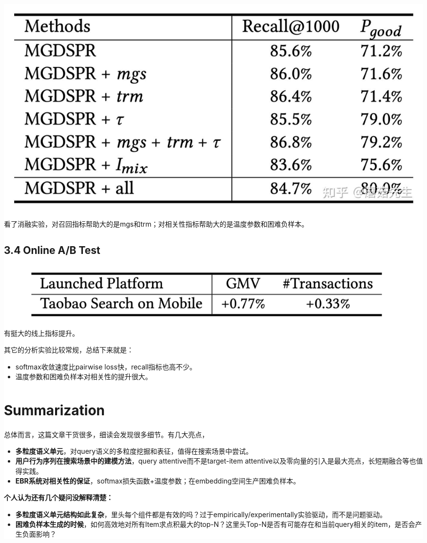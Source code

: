 ![消融实验](/picture/machine-learning/taobao_ablation.png)

看了消融实验，对召回指标帮助大的是mgs和trm；对相关性指标帮助大的是温度参数和困难负样本。

## 3.4 Online A/B Test

![线上A/B实验](/picture/machine-learning/taobao_ab_test.png)

有挺大的线上指标提升。

其它的分析实验比较常规，总结下来就是：

- softmax收敛速度比pairwise loss快，recall指标也高不少。
- 温度参数和困难负样本对相关性的提升很大。

# Summarization

总体而言，这篇文章干货很多，细读会发现很多细节。有几大亮点，

- **多粒度语义单元**，对query语义的多粒度挖掘和表征，值得在搜索场景中尝试。
- **用户行为序列在搜索场景中的建模方法**，query attentive而不是target-item attentive以及零向量的引入是最大亮点，长短期融合等也值得实践。
- **EBR系统对相关性的保证**，softmax损失函数+温度参数；在embedding空间生产困难负样本。

**个人认为还有几个疑问没解释清楚：**

- **多粒度语义单元结构如此复杂**，里头每个组件都是有效的吗？过于empirically/experimentally实验驱动，而不是问题驱动。
- **困难负样本生成的时候**，如何高效地对所有Item求点积最大的top-N？这里头Top-N是否有可能存在和当前query相关的item，是否会产生负面影响？
